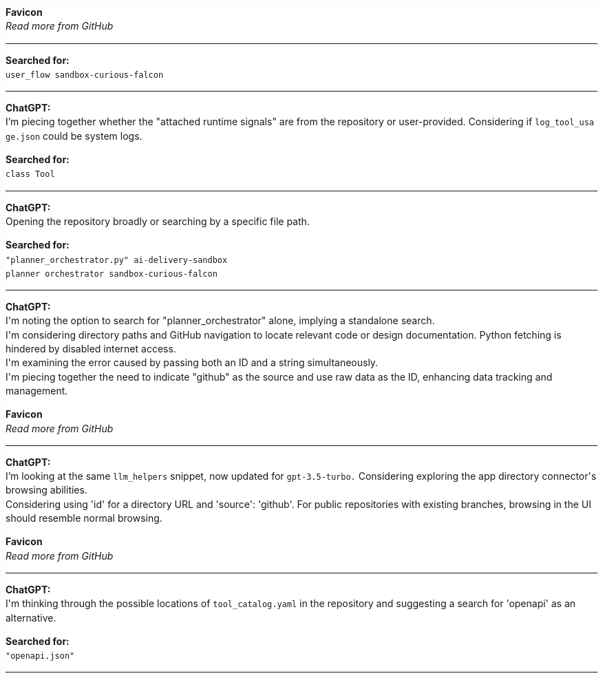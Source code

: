 **Favicon**  
_Read more from GitHub_

---

**Searched for:**  
`user_flow sandbox-curious-falcon`

---

**ChatGPT:**  
I’m piecing together whether the "attached runtime signals" are from the repository or user-provided. Considering if `log_tool_usage.json` could be system logs.

**Searched for:**  
`class Tool`

---

**ChatGPT:**  
Opening the repository broadly or searching by a specific file path.

**Searched for:**  
`"planner_orchestrator.py" ai-delivery-sandbox`  
`planner orchestrator sandbox-curious-falcon`

---

**ChatGPT:**  
I'm noting the option to search for "planner_orchestrator" alone, implying a standalone search.  
I'm considering directory paths and GitHub navigation to locate relevant code or design documentation. Python fetching is hindered by disabled internet access.  
I'm examining the error caused by passing both an ID and a string simultaneously.  
I'm piecing together the need to indicate "github" as the source and use raw data as the ID, enhancing data tracking and management.

**Favicon**  
_Read more from GitHub_

---

**ChatGPT:**  
I’m looking at the same `llm_helpers` snippet, now updated for `gpt-3.5-turbo.` Considering exploring the app directory connector's browsing abilities.  
Considering using 'id' for a directory URL and 'source': 'github'. For public repositories with existing branches, browsing in the UI should resemble normal browsing.

**Favicon**  
_Read more from GitHub_

---

**ChatGPT:**  
I'm thinking through the possible locations of `tool_catalog.yaml` in the repository and suggesting a search for 'openapi' as an alternative.

**Searched for:**  
`"openapi.json"`

---
